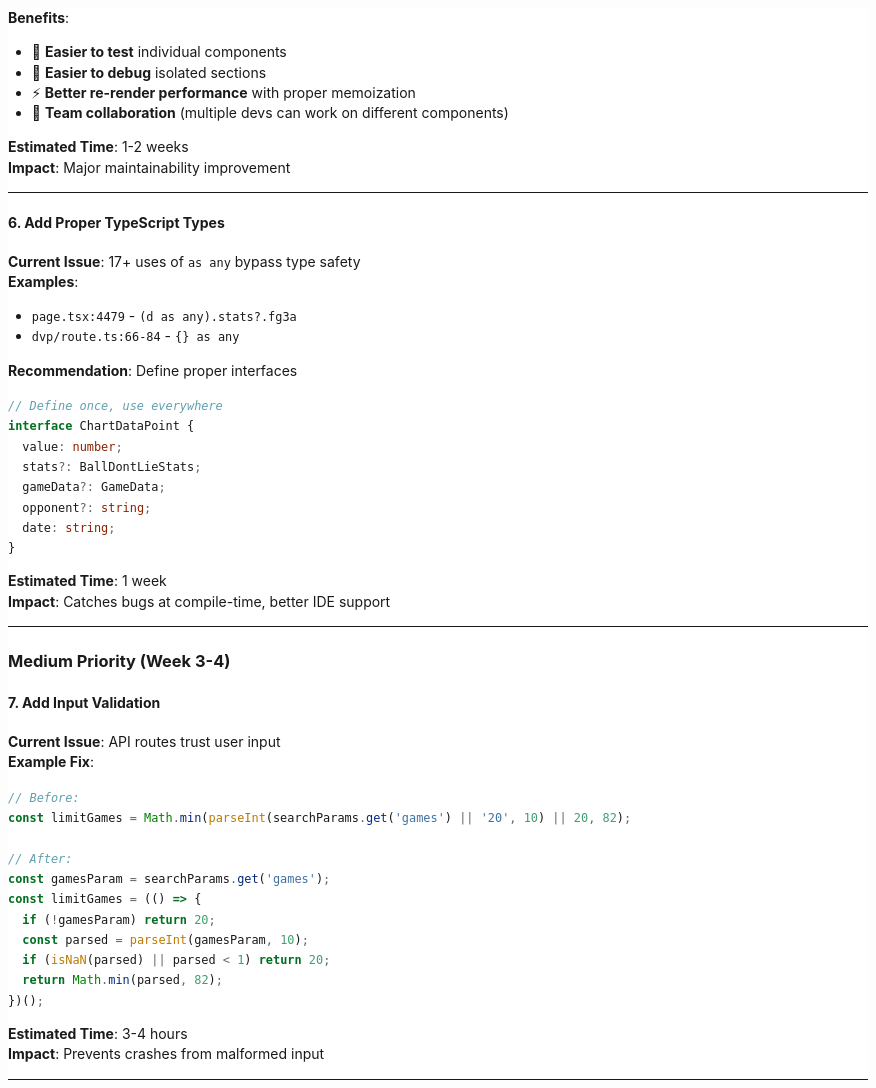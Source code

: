**Benefits**:
- 🧪 **Easier to test** individual components
- 🐛 **Easier to debug** isolated sections
- ⚡ **Better re-render performance** with proper memoization
- 👥 **Team collaboration** (multiple devs can work on different components)

**Estimated Time**: 1-2 weeks  
**Impact**: Major maintainability improvement

---

#### 6. Add Proper TypeScript Types
**Current Issue**: 17+ uses of `as any` bypass type safety  
**Examples**:
- `page.tsx:4479` - `(d as any).stats?.fg3a`
- `dvp/route.ts:66-84` - `{} as any`

**Recommendation**: Define proper interfaces
```typescript
// Define once, use everywhere
interface ChartDataPoint {
  value: number;
  stats?: BallDontLieStats;
  gameData?: GameData;
  opponent?: string;
  date: string;
}
```

**Estimated Time**: 1 week  
**Impact**: Catches bugs at compile-time, better IDE support

---

### Medium Priority (Week 3-4)

#### 7. Add Input Validation
**Current Issue**: API routes trust user input  
**Example Fix**:
```typescript
// Before:
const limitGames = Math.min(parseInt(searchParams.get('games') || '20', 10) || 20, 82);

// After:
const gamesParam = searchParams.get('games');
const limitGames = (() => {
  if (!gamesParam) return 20;
  const parsed = parseInt(gamesParam, 10);
  if (isNaN(parsed) || parsed < 1) return 20;
  return Math.min(parsed, 82);
})();
```

**Estimated Time**: 3-4 hours  
**Impact**: Prevents crashes from malformed input

---